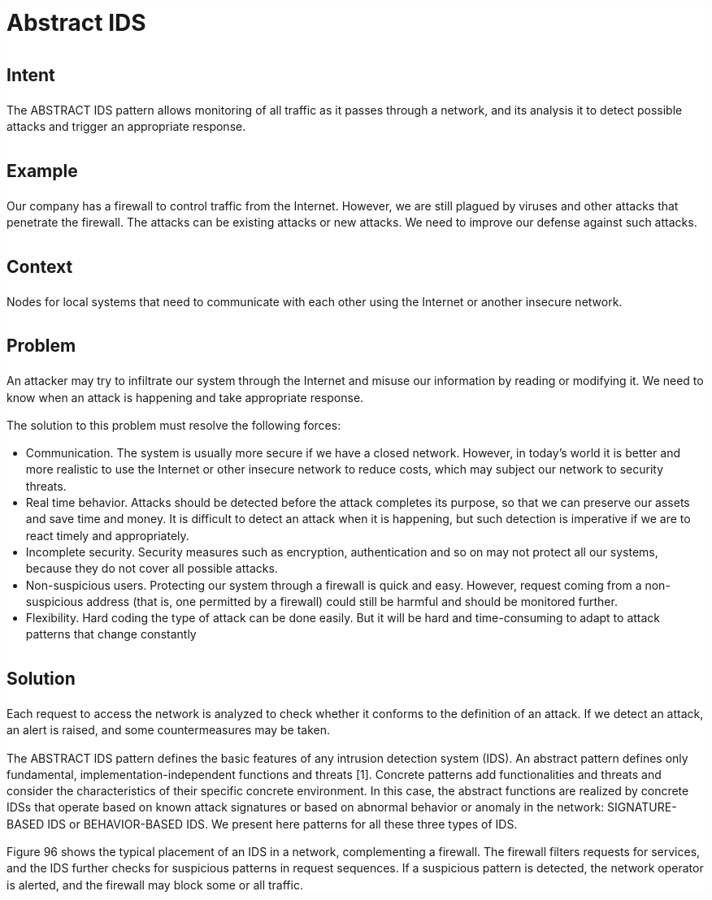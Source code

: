 # **Abstract IDS**

## **Intent**
The ABSTRACT IDS pattern allows monitoring of all traffic as it passes through a network, and its analysis it to detect possible attacks and trigger an appropriate response.

## **Example**
Our company has a firewall to control traffic from the Internet. However, we are still plagued by viruses and other attacks that penetrate the firewall. The attacks can be existing attacks or new attacks. We need to improve our defense against such attacks.

## **Context**
Nodes for local systems that need to communicate with each other using the Internet or another insecure network.

## **Problem**
An attacker may try to infiltrate our system through the Internet and misuse our information by reading or modifying it. We need to know when an attack is happening and take appropriate response. 

The solution to this problem must resolve the following forces:

- Communication. The system is usually more secure if we have a closed network. However, in today’s world it is better and more realistic to use the Internet or other insecure network to reduce costs, which may subject our network to security threats. 
- Real time behavior. Attacks should be detected before the attack completes its purpose, so that we can preserve our assets and save time and money. It is difficult to detect an attack when it is happening, but such detection is imperative if we are to react timely and appropriately. 
- Incomplete security. Security measures such as encryption, authentication and so on may not protect all our systems, because they do not cover all possible attacks. 
- Non-suspicious users. Protecting our system through a firewall is quick and easy. However, request coming from a non-suspicious address (that is, one permitted by a firewall) could still be harmful and should be monitored further. 
- Flexibility. Hard coding the type of attack can be done easily. But it will be hard and time-consuming to adapt to attack patterns that change constantly

## **Solution**
Each request to access the network is analyzed to check whether it conforms to the definition of an attack. If we detect an attack, an alert is raised, and some countermeasures may be taken.

The ABSTRACT IDS pattern defines the basic features of any intrusion detection system (IDS). An abstract pattern defines only fundamental, implementation-independent functions and threats [1]. Concrete patterns add functionalities and threats and consider the characteristics of their specific concrete environment. In this case, the abstract functions are realized by concrete IDSs that operate based on known attack signatures or based on abnormal behavior or anomaly in the network: SIGNATURE-BASED IDS or BEHAVIOR-BASED IDS. We present here patterns for all these three types of IDS.

Figure 96 shows the typical placement of an IDS in a network, complementing a firewall. The firewall filters requests for services, and the IDS further checks for suspicious patterns in request sequences. If a suspicious pattern is detected, the network operator is alerted, and the firewall may block some or all traffic.
